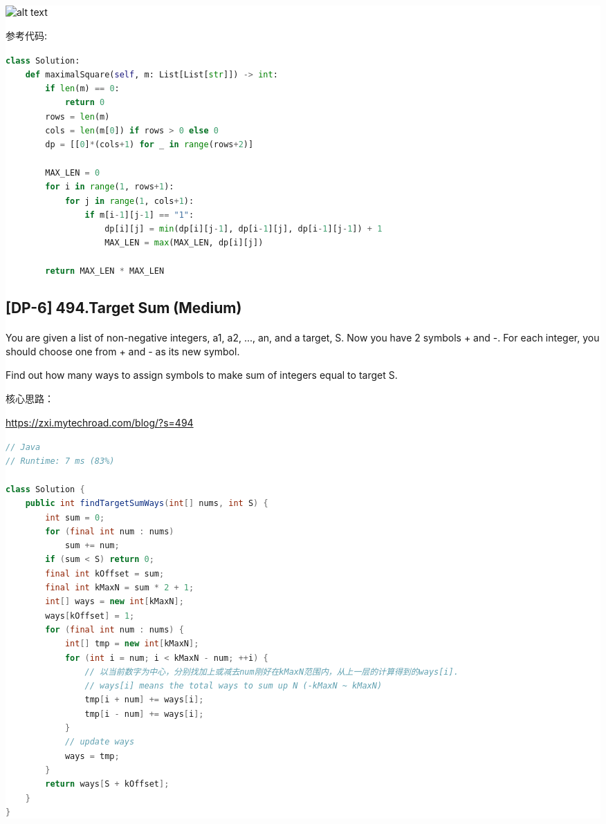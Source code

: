 ![alt text](https://github.com/LLancelot/LeetCode/blob/master/images/DP-5.png)

参考代码:

```python
class Solution:
    def maximalSquare(self, m: List[List[str]]) -> int:
        if len(m) == 0: 
            return 0
        rows = len(m)
        cols = len(m[0]) if rows > 0 else 0
        dp = [[0]*(cols+1) for _ in range(rows+2)]
        
        MAX_LEN = 0
        for i in range(1, rows+1):
            for j in range(1, cols+1):
                if m[i-1][j-1] == "1":
                    dp[i][j] = min(dp[i][j-1], dp[i-1][j], dp[i-1][j-1]) + 1
                    MAX_LEN = max(MAX_LEN, dp[i][j])

        return MAX_LEN * MAX_LEN
```

## [**DP-6**] 494.Target Sum (Medium)

You are given a list of non-negative integers, a1, a2, ..., an, and a target, S. Now you have 2 symbols + and -. For each integer, you should choose one from + and - as its new symbol.

Find out how many ways to assign symbols to make sum of integers equal to target S.

核心思路：

https://zxi.mytechroad.com/blog/?s=494

```java
// Java
// Runtime: 7 ms (83%)

class Solution {
    public int findTargetSumWays(int[] nums, int S) {
        int sum = 0;
        for (final int num : nums)
            sum += num;
        if (sum < S) return 0;
        final int kOffset = sum;
        final int kMaxN = sum * 2 + 1;
        int[] ways = new int[kMaxN];
        ways[kOffset] = 1;
        for (final int num : nums) {      
            int[] tmp = new int[kMaxN];      
            for (int i = num; i < kMaxN - num; ++i) {
                // 以当前数字为中心，分别找加上或减去num刚好在kMaxN范围内，从上一层的计算得到的ways[i].
                // ways[i] means the total ways to sum up N (-kMaxN ~ kMaxN)
                tmp[i + num] += ways[i];
                tmp[i - num] += ways[i];
            }
            // update ways
            ways = tmp;
        }
        return ways[S + kOffset];
    }
}

```
